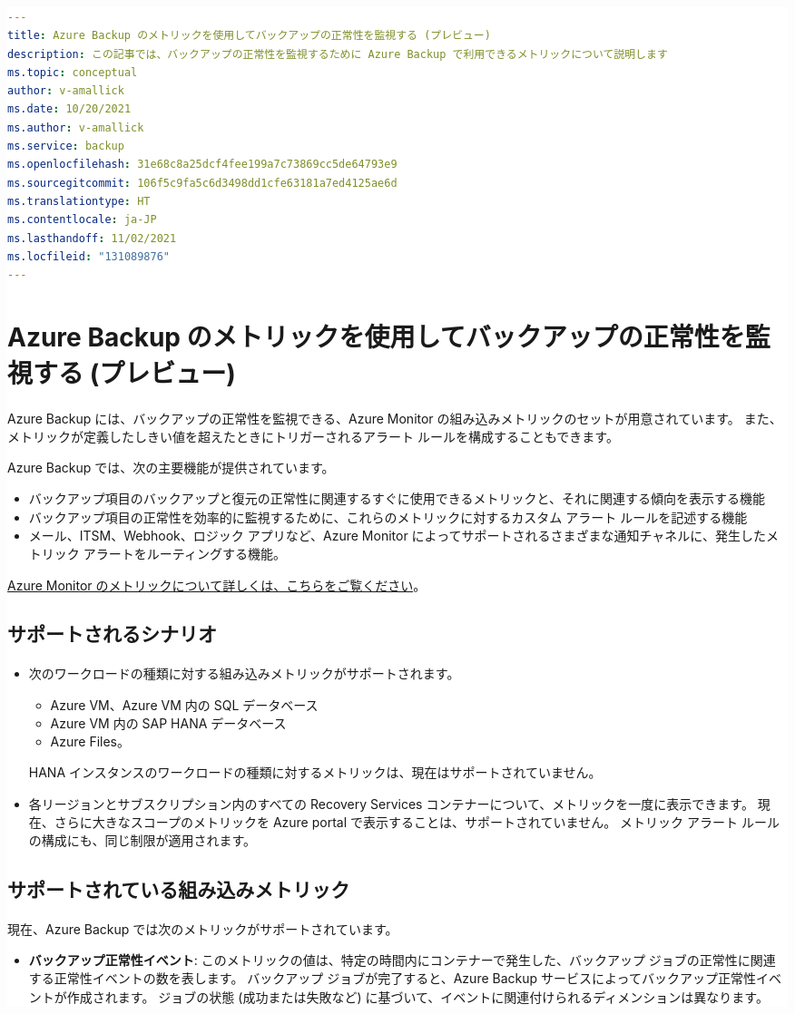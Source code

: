 ```yaml
---
title: Azure Backup のメトリックを使用してバックアップの正常性を監視する (プレビュー)
description: この記事では、バックアップの正常性を監視するために Azure Backup で利用できるメトリックについて説明します
ms.topic: conceptual
author: v-amallick
ms.date: 10/20/2021
ms.author: v-amallick
ms.service: backup
ms.openlocfilehash: 31e68c8a25dcf4fee199a7c73869cc5de64793e9
ms.sourcegitcommit: 106f5c9fa5c6d3498dd1cfe63181a7ed4125ae6d
ms.translationtype: HT
ms.contentlocale: ja-JP
ms.lasthandoff: 11/02/2021
ms.locfileid: "131089876"
---
```

# <a name="monitor-the-health-of-your-backups-using-azure-backup-metrics-preview"></a>Azure Backup のメトリックを使用してバックアップの正常性を監視する (プレビュー)

Azure Backup には、バックアップの正常性を監視できる、Azure Monitor の組み込みメトリックのセットが用意されています。 また、メトリックが定義したしきい値を超えたときにトリガーされるアラート ルールを構成することもできます。

Azure Backup では、次の主要機能が提供されています。

* バックアップ項目のバックアップと復元の正常性に関連するすぐに使用できるメトリックと、それに関連する傾向を表示する機能
* バックアップ項目の正常性を効率的に監視するために、これらのメトリックに対するカスタム アラート ルールを記述する機能
* メール、ITSM、Webhook、ロジック アプリなど、Azure Monitor によってサポートされるさまざまな通知チャネルに、発生したメトリック アラートをルーティングする機能。

[Azure Monitor のメトリックについて詳しくは、こちらをご覧ください](/azure/azure-monitor/essentials/data-platform-metrics)。

## <a name="supported-scenarios"></a>サポートされるシナリオ

- 次のワークロードの種類に対する組み込みメトリックがサポートされます。

  - Azure VM、Azure VM 内の SQL データベース
  - Azure VM 内の SAP HANA データベース
  - Azure Files。

  HANA インスタンスのワークロードの種類に対するメトリックは、現在はサポートされていません。

- 各リージョンとサブスクリプション内のすべての Recovery Services コンテナーについて、メトリックを一度に表示できます。 現在、さらに大きなスコープのメトリックを Azure portal で表示することは、サポートされていません。 メトリック アラート ルールの構成にも、同じ制限が適用されます。

## <a name="supported-built-in-metrics"></a>サポートされている組み込みメトリック

現在、Azure Backup では次のメトリックがサポートされています。

- **バックアップ正常性イベント**: このメトリックの値は、特定の時間内にコンテナーで発生した、バックアップ ジョブの正常性に関連する正常性イベントの数を表します。 バックアップ ジョブが完了すると、Azure Backup サービスによってバックアップ正常性イベントが作成されます。 ジョブの状態 (成功または失敗など) に基づいて、イベントに関連付けられるディメンションは異なります。
